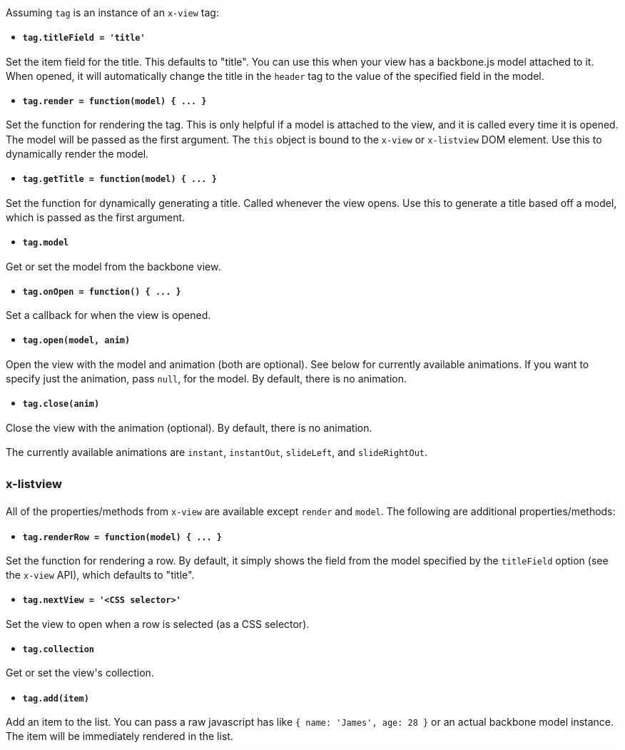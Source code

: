 Assuming `tag` is an instance of an `x-view` tag:

* **`tag.titleField = 'title'`**

Set the item field for the title. This defaults to "title". You can use this when your view has a backbone.js model attached to it. When opened, it will automatically change the title in the `header` tag to the value of the specified field in the model.

* **`tag.render = function(model) { ... }`**

Set the function for rendering the tag. This is only helpful if a model is attached to the view, and it is called every time it is opened. The model will be passed as the first argument. The `this` object is bound to the `x-view` or `x-listview` DOM element. Use this to dynamically render the model.

* **`tag.getTitle = function(model) { ... }`**

Set the function for dynamically generating a title. Called whenever the view opens. Use this to generate a title based off a model, which is passed as the first argument.

* **`tag.model`**

Get or set the model from the backbone view.

* **`tag.onOpen = function() { ... }`**

Set a callback for when the view is opened.

* **`tag.open(model, anim)`**

Open the view with the model and animation (both are optional). See below for currently available animations. If you want to specify just the animation, pass `null`, for the model. By default, there is no animation.

* **`tag.close(anim)`**

Close the view with the animation (optional). By default, there is no animation.

The currently available animations are `instant`, `instantOut`, `slideLeft`, and `slideRightOut`.

### x-listview

All of the properties/methods from `x-view` are available except `render` and `model`. The following are additional properties/methods:

* **`tag.renderRow = function(model) { ... }`**

Set the function for rendering a row. By default, it simply shows the field from the model specified by the `titleField` option (see the `x-view` API), which defaults to "title".

* **`tag.nextView = '<CSS selector>'`**

Set the view to open when a row is selected (as a CSS selector).

* **`tag.collection`**

Get or set the view's collection.

* **`tag.add(item)`**

Add an item to the list. You can pass a raw javascript has like `{ name: 'James', age: 28 }` or an actual backbone model instance. The item will be immediately rendered in the list.
